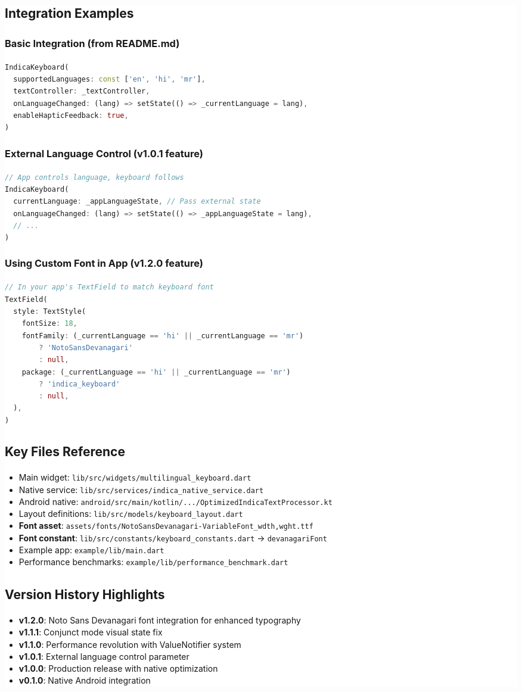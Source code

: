 ## Integration Examples

### Basic Integration (from README.md)
```dart
IndicaKeyboard(
  supportedLanguages: const ['en', 'hi', 'mr'],
  textController: _textController,
  onLanguageChanged: (lang) => setState(() => _currentLanguage = lang),
  enableHapticFeedback: true,
)
```

### External Language Control (v1.0.1 feature)
```dart
// App controls language, keyboard follows
IndicaKeyboard(
  currentLanguage: _appLanguageState, // Pass external state
  onLanguageChanged: (lang) => setState(() => _appLanguageState = lang),
  // ...
)
```

### Using Custom Font in App (v1.2.0 feature)
```dart
// In your app's TextField to match keyboard font
TextField(
  style: TextStyle(
    fontSize: 18,
    fontFamily: (_currentLanguage == 'hi' || _currentLanguage == 'mr') 
        ? 'NotoSansDevanagari' 
        : null,
    package: (_currentLanguage == 'hi' || _currentLanguage == 'mr') 
        ? 'indica_keyboard' 
        : null,
  ),
)
```

## Key Files Reference
- Main widget: `lib/src/widgets/multilingual_keyboard.dart`
- Native service: `lib/src/services/indica_native_service.dart`
- Android native: `android/src/main/kotlin/.../OptimizedIndicaTextProcessor.kt`
- Layout definitions: `lib/src/models/keyboard_layout.dart`
- **Font asset**: `assets/fonts/NotoSansDevanagari-VariableFont_wdth,wght.ttf`
- **Font constant**: `lib/src/constants/keyboard_constants.dart` → `devanagariFont`
- Example app: `example/lib/main.dart`
- Performance benchmarks: `example/lib/performance_benchmark.dart`

## Version History Highlights
- **v1.2.0**: Noto Sans Devanagari font integration for enhanced typography
- **v1.1.1**: Conjunct mode visual state fix
- **v1.1.0**: Performance revolution with ValueNotifier system
- **v1.0.1**: External language control parameter
- **v1.0.0**: Production release with native optimization
- **v0.1.0**: Native Android integration
